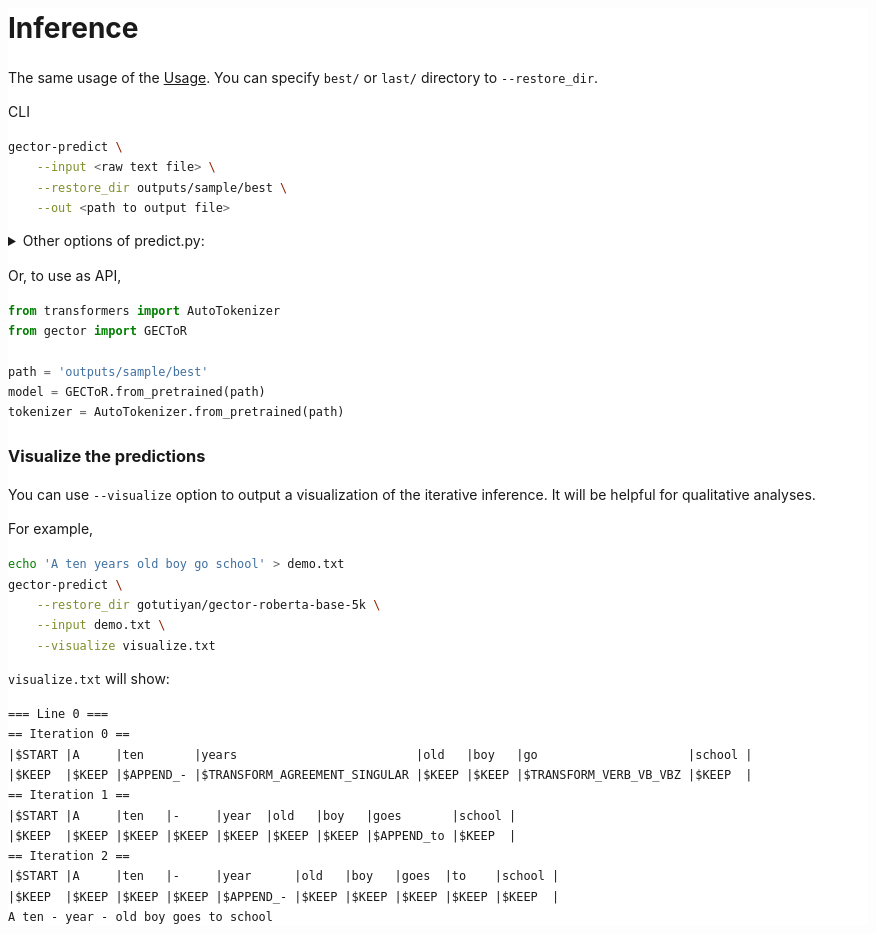 # Inference

The same usage of the [Usage](https://github.com/gotutiyan/gector#usage). You can specify `best/` or `last/` directory to `--restore_dir`.

CLI
```sh
gector-predict \
    --input <raw text file> \
    --restore_dir outputs/sample/best \
    --out <path to output file>
```
<details><summary>Other options of predict.py: </summary></details>

Or, to use as API,
```py
from transformers import AutoTokenizer
from gector import GECToR

path = 'outputs/sample/best'
model = GECToR.from_pretrained(path)
tokenizer = AutoTokenizer.from_pretrained(path)
```

### Visualize the predictions

You can use `--visualize` option to output a visualization of the iterative inference. It will be helpful for qualitative analyses.

For example,
```sh
echo 'A ten years old boy go school' > demo.txt
gector-predict \
    --restore_dir gotutiyan/gector-roberta-base-5k \
    --input demo.txt \
    --visualize visualize.txt
```

`visualize.txt` will show:
```
=== Line 0 ===
== Iteration 0 ==
|$START |A     |ten       |years                         |old   |boy   |go                     |school |
|$KEEP  |$KEEP |$APPEND_- |$TRANSFORM_AGREEMENT_SINGULAR |$KEEP |$KEEP |$TRANSFORM_VERB_VB_VBZ |$KEEP  |
== Iteration 1 ==
|$START |A     |ten   |-     |year  |old   |boy   |goes       |school |
|$KEEP  |$KEEP |$KEEP |$KEEP |$KEEP |$KEEP |$KEEP |$APPEND_to |$KEEP  |
== Iteration 2 ==
|$START |A     |ten   |-     |year      |old   |boy   |goes  |to    |school |
|$KEEP  |$KEEP |$KEEP |$KEEP |$APPEND_- |$KEEP |$KEEP |$KEEP |$KEEP |$KEEP  |
A ten - year - old boy goes to school
```
